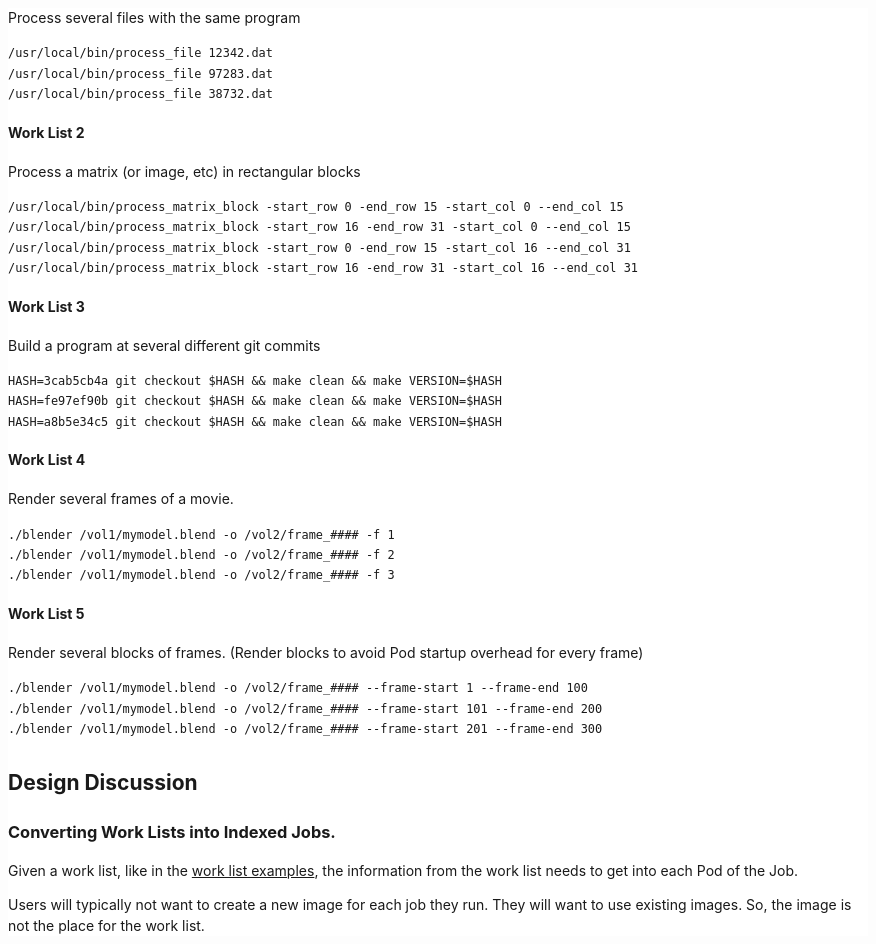 Process several files with the same program

```
/usr/local/bin/process_file 12342.dat
/usr/local/bin/process_file 97283.dat
/usr/local/bin/process_file 38732.dat
```

#### Work List 2

Process a matrix (or image, etc) in rectangular blocks

```
/usr/local/bin/process_matrix_block -start_row 0 -end_row 15 -start_col 0 --end_col 15
/usr/local/bin/process_matrix_block -start_row 16 -end_row 31 -start_col 0 --end_col 15
/usr/local/bin/process_matrix_block -start_row 0 -end_row 15 -start_col 16 --end_col 31
/usr/local/bin/process_matrix_block -start_row 16 -end_row 31 -start_col 16 --end_col 31
```

#### Work List 3

Build a program at several different git commits

```
HASH=3cab5cb4a git checkout $HASH && make clean && make VERSION=$HASH
HASH=fe97ef90b git checkout $HASH && make clean && make VERSION=$HASH
HASH=a8b5e34c5 git checkout $HASH && make clean && make VERSION=$HASH
```

#### Work List 4

Render several frames of a movie.

```
./blender /vol1/mymodel.blend -o /vol2/frame_#### -f 1
./blender /vol1/mymodel.blend -o /vol2/frame_#### -f 2
./blender /vol1/mymodel.blend -o /vol2/frame_#### -f 3
```

#### Work List 5

Render several blocks of frames.  (Render blocks to avoid Pod startup overhead for every frame)

```
./blender /vol1/mymodel.blend -o /vol2/frame_#### --frame-start 1 --frame-end 100
./blender /vol1/mymodel.blend -o /vol2/frame_#### --frame-start 101 --frame-end 200
./blender /vol1/mymodel.blend -o /vol2/frame_#### --frame-start 201 --frame-end 300
```

## Design Discussion

### Converting Work Lists into Indexed Jobs.

Given a work list, like in the [work list examples](#work-list-examples),
the information from the work list needs to get into each Pod of the Job.

Users will typically not want to create a new image for each job they
run.  They will want to use existing images.  So, the image is not the place
for the work list.
